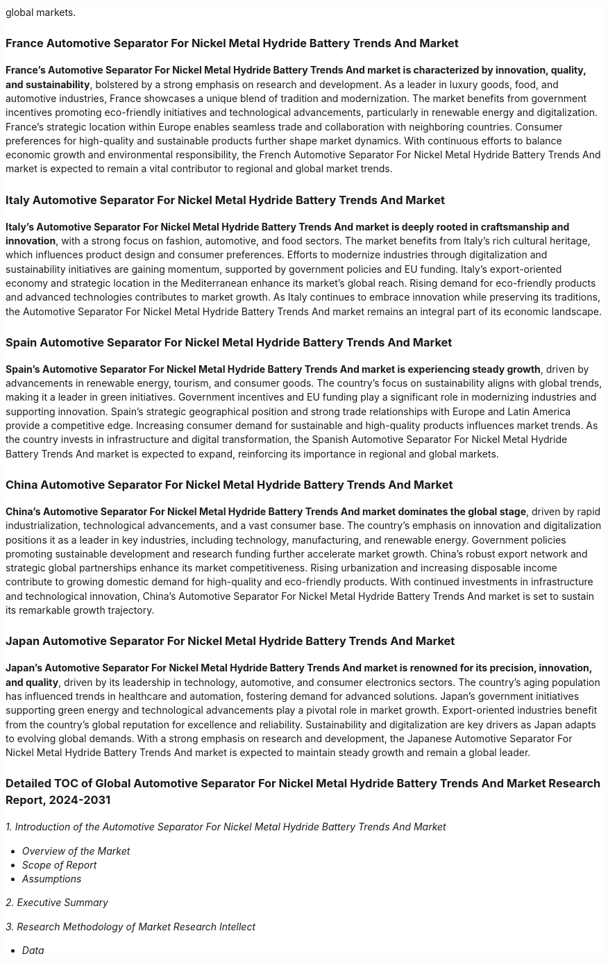 global markets.</p><h3><strong>France Automotive Separator For Nickel Metal Hydride Battery Trends And Market</strong></h3><p><strong>France&rsquo;s Automotive Separator For Nickel Metal Hydride Battery Trends And market is characterized by innovation, quality, and sustainability</strong>, bolstered by a strong emphasis on research and development. As a leader in luxury goods, food, and automotive industries, France showcases a unique blend of tradition and modernization. The market benefits from government incentives promoting eco-friendly initiatives and technological advancements, particularly in renewable energy and digitalization. France&rsquo;s strategic location within Europe enables seamless trade and collaboration with neighboring countries. Consumer preferences for high-quality and sustainable products further shape market dynamics. With continuous efforts to balance economic growth and environmental responsibility, the French Automotive Separator For Nickel Metal Hydride Battery Trends And market is expected to remain a vital contributor to regional and global market trends.</p><h3><strong>Italy Automotive Separator For Nickel Metal Hydride Battery Trends And Market</strong></h3><p><strong>Italy&rsquo;s Automotive Separator For Nickel Metal Hydride Battery Trends And market is deeply rooted in craftsmanship and innovation</strong>, with a strong focus on fashion, automotive, and food sectors. The market benefits from Italy&rsquo;s rich cultural heritage, which influences product design and consumer preferences. Efforts to modernize industries through digitalization and sustainability initiatives are gaining momentum, supported by government policies and EU funding. Italy&rsquo;s export-oriented economy and strategic location in the Mediterranean enhance its market&rsquo;s global reach. Rising demand for eco-friendly products and advanced technologies contributes to market growth. As Italy continues to embrace innovation while preserving its traditions, the Automotive Separator For Nickel Metal Hydride Battery Trends And market remains an integral part of its economic landscape.</p><h3><strong>Spain Automotive Separator For Nickel Metal Hydride Battery Trends And Market</strong></h3><p><strong>Spain&rsquo;s Automotive Separator For Nickel Metal Hydride Battery Trends And market is experiencing steady growth</strong>, driven by advancements in renewable energy, tourism, and consumer goods. The country&rsquo;s focus on sustainability aligns with global trends, making it a leader in green initiatives. Government incentives and EU funding play a significant role in modernizing industries and supporting innovation. Spain&rsquo;s strategic geographical position and strong trade relationships with Europe and Latin America provide a competitive edge. Increasing consumer demand for sustainable and high-quality products influences market trends. As the country invests in infrastructure and digital transformation, the Spanish Automotive Separator For Nickel Metal Hydride Battery Trends And market is expected to expand, reinforcing its importance in regional and global markets.</p><h3><strong>China Automotive Separator For Nickel Metal Hydride Battery Trends And Market</strong></h3><p><strong>China&rsquo;s Automotive Separator For Nickel Metal Hydride Battery Trends And market dominates the global stage</strong>, driven by rapid industrialization, technological advancements, and a vast consumer base. The country&rsquo;s emphasis on innovation and digitalization positions it as a leader in key industries, including technology, manufacturing, and renewable energy. Government policies promoting sustainable development and research funding further accelerate market growth. China&rsquo;s robust export network and strategic global partnerships enhance its market competitiveness. Rising urbanization and increasing disposable income contribute to growing domestic demand for high-quality and eco-friendly products. With continued investments in infrastructure and technological innovation, China&rsquo;s Automotive Separator For Nickel Metal Hydride Battery Trends And market is set to sustain its remarkable growth trajectory.</p><h3><strong>Japan Automotive Separator For Nickel Metal Hydride Battery Trends And Market</strong></h3><p><strong>Japan&rsquo;s Automotive Separator For Nickel Metal Hydride Battery Trends And market is renowned for its precision, innovation, and quality</strong>, driven by its leadership in technology, automotive, and consumer electronics sectors. The country&rsquo;s aging population has influenced trends in healthcare and automation, fostering demand for advanced solutions. Japan&rsquo;s government initiatives supporting green energy and technological advancements play a pivotal role in market growth. Export-oriented industries benefit from the country&rsquo;s global reputation for excellence and reliability. Sustainability and digitalization are key drivers as Japan adapts to evolving global demands. With a strong emphasis on research and development, the Japanese Automotive Separator For Nickel Metal Hydride Battery Trends And market is expected to maintain steady growth and remain a global leader.</p><h3><span class="">Detailed TOC of Global Automotive Separator For Nickel Metal Hydride Battery Trends And Market Research Report, 2024-2031</span></h3><p><em><span class="font-[700]">1. Introduction of the Automotive Separator For Nickel Metal Hydride Battery Trends And Market</span></em></p><ul><li><em><span class="">Overview of the Market</span></em></li><li><em><span class="">Scope of Report</span></em></li><li><em><span class="">Assumptions</span></em></li></ul><p><em><span class="font-[700]">2. Executive Summary</span></em></p><p><em><span class="font-[700]">3. Research Methodology of Market Research Intellect</span></em></p><ul><li><em><span class="">Data